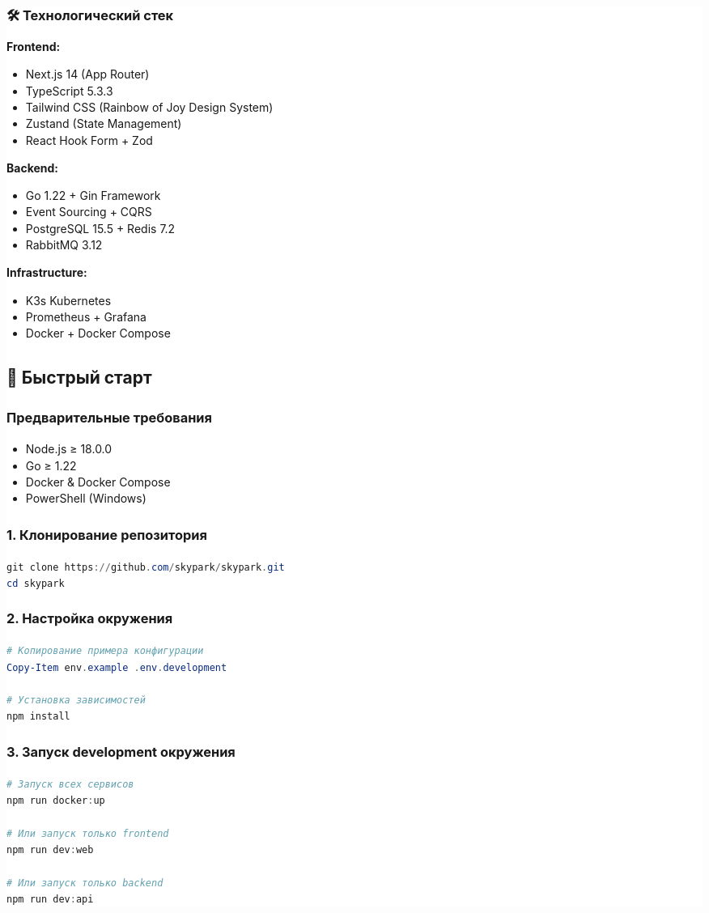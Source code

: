 ### 🛠️ Технологический стек

**Frontend:**
- Next.js 14 (App Router)
- TypeScript 5.3.3
- Tailwind CSS (Rainbow of Joy Design System)
- Zustand (State Management)
- React Hook Form + Zod

**Backend:**
- Go 1.22 + Gin Framework
- Event Sourcing + CQRS
- PostgreSQL 15.5 + Redis 7.2
- RabbitMQ 3.12

**Infrastructure:**
- K3s Kubernetes
- Prometheus + Grafana
- Docker + Docker Compose

## 🚀 Быстрый старт

### Предварительные требования

- Node.js ≥ 18.0.0
- Go ≥ 1.22
- Docker & Docker Compose
- PowerShell (Windows)

### 1. Клонирование репозитория

```powershell
git clone https://github.com/skypark/skypark.git
cd skypark
```

### 2. Настройка окружения

```powershell
# Копирование примера конфигурации
Copy-Item env.example .env.development

# Установка зависимостей
npm install
```

### 3. Запуск development окружения

```powershell
# Запуск всех сервисов
npm run docker:up

# Или запуск только frontend
npm run dev:web

# Или запуск только backend
npm run dev:api
```
